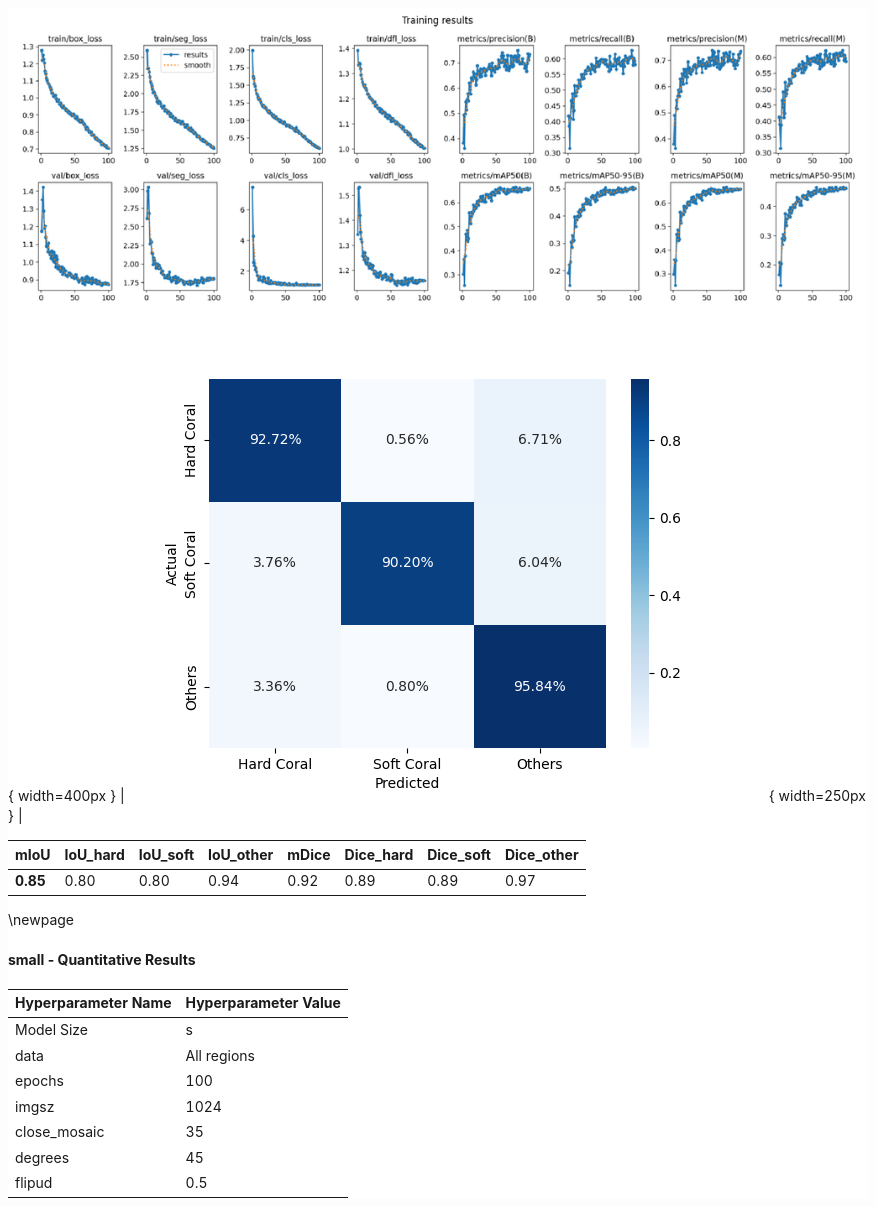 ![medium - Training results](./assets/evaluation/best/medium/training.png){ width=400px } | ![medium - Pixel level confusion matrix](./assets/evaluation/best/medium/confusion_matrix_normalized.png){ width=250px } |

| mIoU | IoU_hard | IoU_soft | IoU_other | mDice | Dice_hard | Dice_soft | Dice_other |
| ---- | ---------| -------- | --------- | ----- | --------- | --------- | ---------- |
| __0.85__ | 0.80     | 0.80     | 0.94      | 0.92  | 0.89      | 0.89      | 0.97       |

\newpage

#### small - Quantitative Results

| Hyperparameter Name | Hyperparameter Value    |
|---------------------|-------------------------|
| Model Size          | s                       |
| data                | All regions             |
| epochs              | 100                     |
| imgsz               | 1024                    |
| close_mosaic        | 35                      |
| degrees             | 45                      |
| flipud              | 0.5                     |